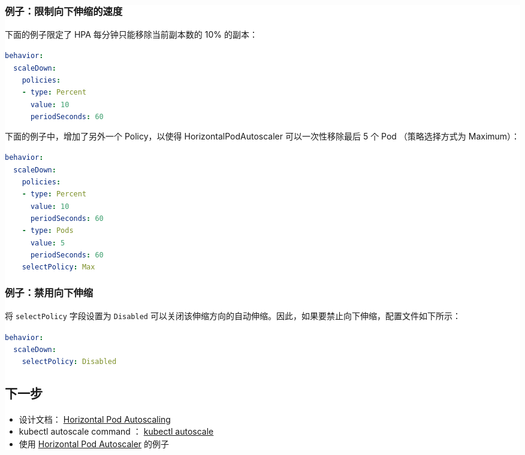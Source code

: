 ### 例子：限制向下伸缩的速度

下面的例子限定了 HPA 每分钟只能移除当前副本数的 10% 的副本：

``` yaml
behavior:
  scaleDown:
    policies:
    - type: Percent
      value: 10
      periodSeconds: 60
```

下面的例子中，增加了另外一个 Policy，以使得 HorizontalPodAutoscaler 可以一次性移除最后 5 个 Pod （策略选择方式为 Maximum）：

``` yaml
behavior:
  scaleDown:
    policies:
    - type: Percent
      value: 10
      periodSeconds: 60
    - type: Pods
      value: 5
      periodSeconds: 60
    selectPolicy: Max
```

### 例子：禁用向下伸缩

将 `selectPolicy` 字段设置为 `Disabled` 可以关闭该伸缩方向的自动伸缩。因此，如果要禁止向下伸缩，配置文件如下所示：

``` yaml
behavior:
  scaleDown:
    selectPolicy: Disabled
```

## 下一步

* 设计文档： [Horizontal Pod Autoscaling](https://git.k8s.io/community/contributors/design-proposals/autoscaling/horizontal-pod-autoscaler.md)
* kubectl autoscale command ： [kubectl autoscale](https://kubernetes.io/docs/reference/generated/kubectl/kubectl-commands/#autoscale)
* 使用 [Horizontal Pod Autoscaler](./walkthrough.html) 的例子

